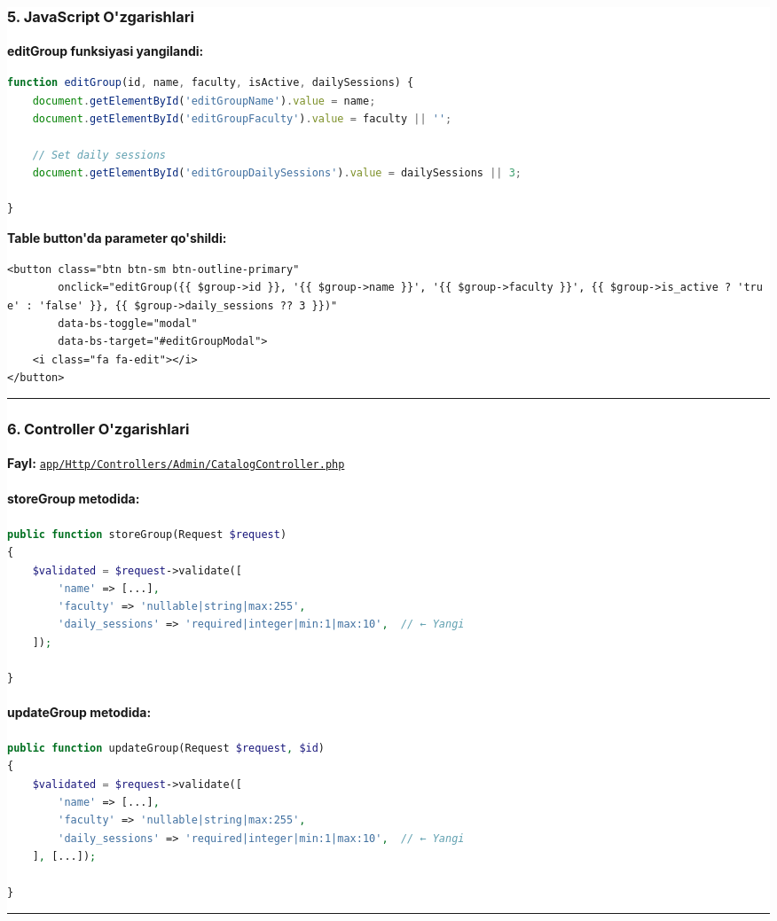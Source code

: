 
### 5. JavaScript O'zgarishlari

**editGroup funksiyasi yangilandi:**

```javascript
function editGroup(id, name, faculty, isActive, dailySessions) {
    document.getElementById('editGroupName').value = name;
    document.getElementById('editGroupFaculty').value = faculty || '';
    
    // Set daily sessions
    document.getElementById('editGroupDailySessions').value = dailySessions || 3;
    
}
```

**Table button'da parameter qo'shildi:**

```blade
<button class="btn btn-sm btn-outline-primary" 
        onclick="editGroup({{ $group->id }}, '{{ $group->name }}', '{{ $group->faculty }}', {{ $group->is_active ? 'true' : 'false' }}, {{ $group->daily_sessions ?? 3 }})"
        data-bs-toggle="modal" 
        data-bs-target="#editGroupModal">
    <i class="fa fa-edit"></i>
</button>
```

---

### 6. Controller O'zgarishlari

**Fayl:** [`app/Http/Controllers/Admin/CatalogController.php`](c:\xampp\htdocs\amaliyot\app\Http\Controllers\Admin\CatalogController.php)

#### storeGroup metodida:

```php
public function storeGroup(Request $request)
{
    $validated = $request->validate([
        'name' => [...],
        'faculty' => 'nullable|string|max:255',
        'daily_sessions' => 'required|integer|min:1|max:10',  // ← Yangi
    ]);

}
```

#### updateGroup metodida:

```php
public function updateGroup(Request $request, $id)
{
    $validated = $request->validate([
        'name' => [...],
        'faculty' => 'nullable|string|max:255',
        'daily_sessions' => 'required|integer|min:1|max:10',  // ← Yangi
    ], [...]);

}
```

---